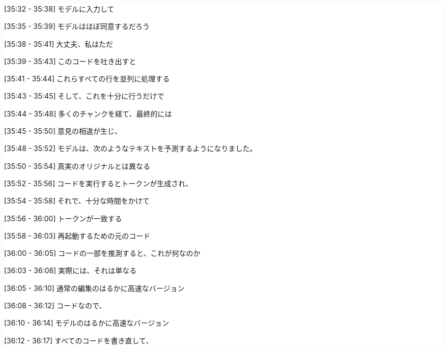 [35:32 - 35:38]
モデルに入力して

[35:35 - 35:39]
モデルはほぼ同意するだろう

[35:38 - 35:41]
大丈夫、私はただ

[35:39 - 35:43]
このコードを吐き出すと

[35:41 - 35:44]
これらすべての行を並列に処理する

[35:43 - 35:45]
そして、これを十分に行うだけで

[35:44 - 35:48]
多くのチャンクを経て、最終的には

[35:45 - 35:50]
意見の相違が生じ、

[35:48 - 35:52]
モデルは、次のようなテキストを予測するようになりました。

[35:50 - 35:54]
真実のオリジナルとは異なる

[35:52 - 35:56]
コードを実行するとトークンが生成され、

[35:54 - 35:58]
それで、十分な時間をかけて

[35:56 - 36:00]
トークンが一致する

[35:58 - 36:03]
再起動するための元のコード

[36:00 - 36:05]
コードの一部を推測すると、これが何なのか

[36:03 - 36:08]
実際には、それは単なる

[36:05 - 36:10]
通常の編集のはるかに高速なバージョン

[36:08 - 36:12]
コードなので、

[36:10 - 36:14]
モデルのはるかに高速なバージョン

[36:12 - 36:17]
すべてのコードを書き直して、

